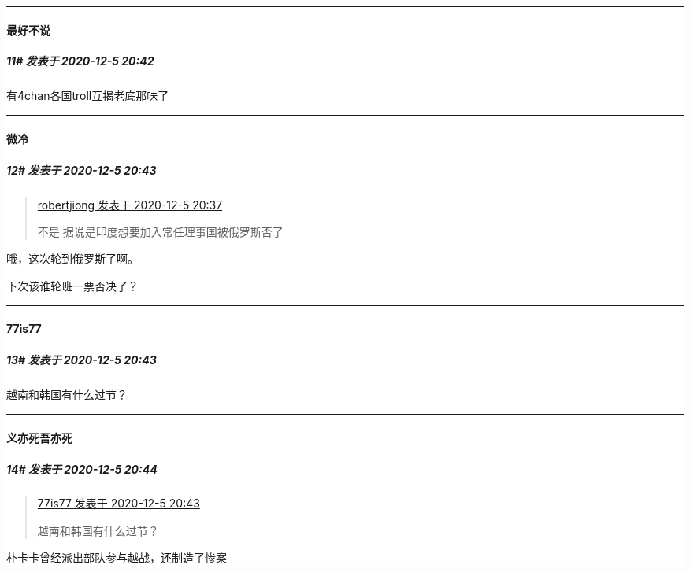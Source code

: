 



*****

####  最好不说  
##### 11#       发表于 2020-12-5 20:42




有4chan各国troll互揭老底那味了







*****

####  微冷  
##### 12#       发表于 2020-12-5 20:43



<blockquote><a href="httphttps://bbs.saraba1st.com/2b/forum.php?mod=redirect&amp;goto=findpost&amp;pid=49621746&amp;ptid=1975904" target="_blank">robertjiong 发表于 2020-12-5 20:37</a>

不是 据说是印度想要加入常任理事国被俄罗斯否了</blockquote>
哦，这次轮到俄罗斯了啊。


下次该谁轮班一票否决了？







*****

####  77is77  
##### 13#       发表于 2020-12-5 20:43




越南和韩国有什么过节？







*****

####  义亦死吾亦死  
##### 14#       发表于 2020-12-5 20:44



<blockquote><a href="httphttps://bbs.saraba1st.com/2b/forum.php?mod=redirect&amp;goto=findpost&amp;pid=49621817&amp;ptid=1975904" target="_blank">77is77 发表于 2020-12-5 20:43</a>

越南和韩国有什么过节？</blockquote>
朴卡卡曾经派出部队参与越战，还制造了惨案
